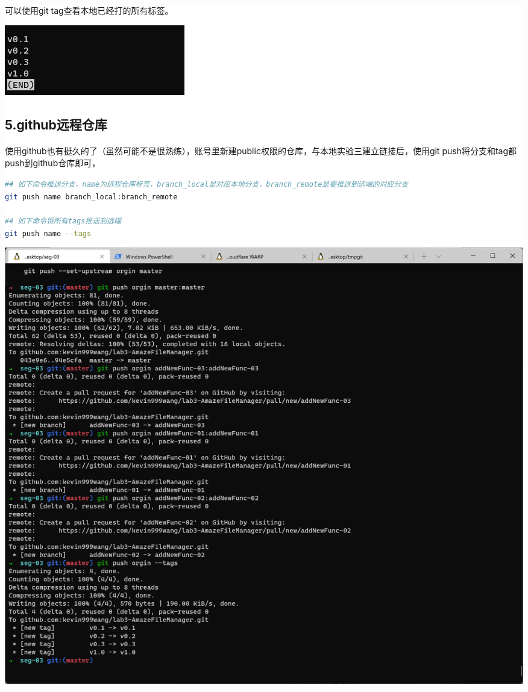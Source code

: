 可以使用git tag查看本地已经打的所有标签。

![](./ref/git_tag/4.png)


## 5.github远程仓库

使用github也有挺久的了（虽然可能不是很熟练），账号里新建public权限的仓库，与本地实验三建立链接后，使用git push将分支和tag都push到github仓库即可，

```bash
## 如下命令推送分支，name为远程仓库标签，branch_local是对应本地分支，branch_remote是要推送到远端的对应分支
git push name branch_local:branch_remote

## 如下命令将所有tags推送到远端
git push name --tags
```

![](./ref/git_push/1.png)
